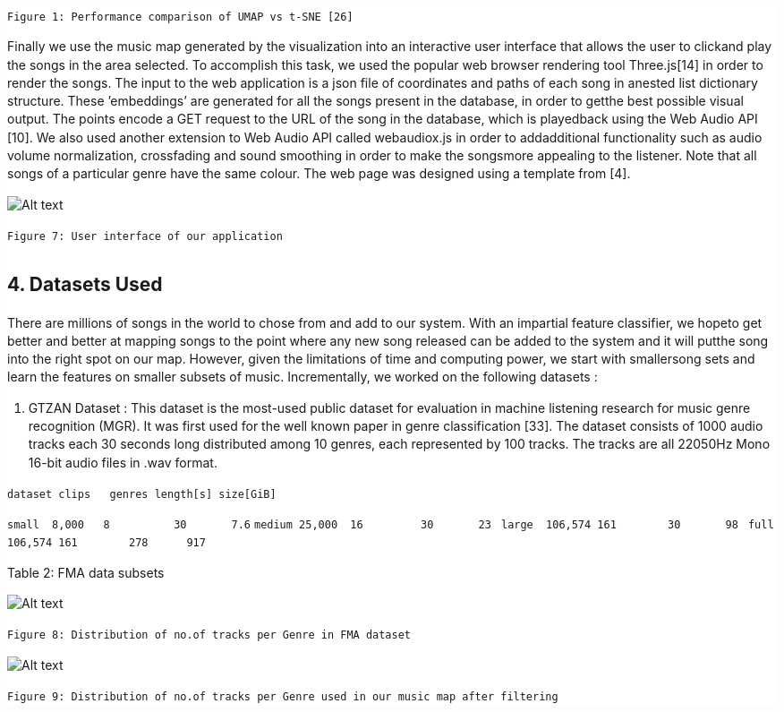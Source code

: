 ```Figure 1: Performance comparison of UMAP vs t-SNE [26]```


 Finally we use the music map generated by the visualization into an interactive user interface that allows the user to clickand play the songs in the area selected. To accomplish this task, we used the popular web browser rendering tool Three.js[14] in order to render the songs. The input to the web application is a json file of coordinates and paths of each song in anested list dictionary structure. These ’embeddings’ are generated for all the songs present in the database, in order to getthe best possible visual output. The points encode a GET request to the URL of the song in the database, which is playedback using the Web Audio API [10]. We also used another extension to Web Audio API called webaudiox.js in order to addadditional functionality such as audio volume normalization, crossfading and sound smoothing in order to make the songsmore appealing to the listener. Note that all songs of a particular genre have the same colour. The web page was designed using a template from [4].

![Alt text](https://github.com/codeJRV/MusicMapz/blob/master/README-FILES/UI.png?raw=true )


 ``` Figure 7: User interface of our application ```


 ## 4. Datasets Used


 There are millions of songs in the world to chose from and add to our system. With an impartial feature classifier, we hopeto get better and better at mapping songs to the point where any new song released can be added to the system and it will putthe song into the right spot on our map. However, given the limitations of time and computing power, we start with smallersong sets and learn the features on smaller subsets of music. Incrementally, we worked on the following datasets :

 1. GTZAN Dataset : This dataset is the most-used public dataset for evaluation in machine listening research for music    genre recognition (MGR). It was first used for the well known paper in genre classification [33]. The dataset consists    of 1000 audio tracks each 30 seconds long distributed among 10 genres, each represented by 100 tracks. The tracks    are all 22050Hz Mono 16-bit audio files in .wav format.

 ```dataset clips   genres length[s] size[GiB]```
  
 ```small  8,000   8          30       7.6```
 ```medium 25,000  16         30       23 ```
 ```large  106,574 161        30       98 ```
 ```full   106,574 161        278      917```


 Table 2: FMA data subsets


![Alt text](https://github.com/codeJRV/MusicMapz/blob/master/README-FILES/MusicDistribution.png?raw=true )


 ```Figure 8: Distribution of no.of tracks per Genre in FMA dataset```


![Alt text](https://github.com/codeJRV/MusicMapz/blob/master/README-FILES/data_distribution.png?raw=true )

 ```Figure 9: Distribution of no.of tracks per Genre used in our music map after filtering```


```
